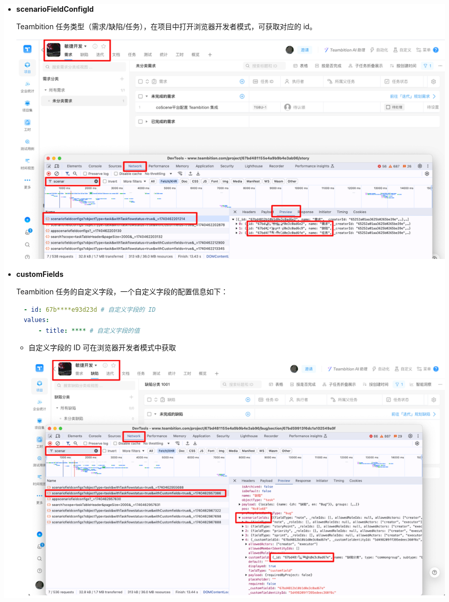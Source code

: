 - **scenarioFieldConfigId**

  Teambition 任务类型（需求/缺陷/任务），在项目中打开浏览器开发者模式，可获取对应的 id。
  
  ![teambition_13](./img/teambition_13.png)

- **customFields**

  Teambition 任务的自定义字段，一个自定义字段的配置信息如下：

  ```yaml
    - id: 67b****e93d23d # 自定义字段的 ID
    values:
        - title: **** # 自定义字段的值
  ```
  
  - 自定义字段的 ID 可在浏览器开发者模式中获取
    
    ![teambition_14](./img/teambition_14.png)
